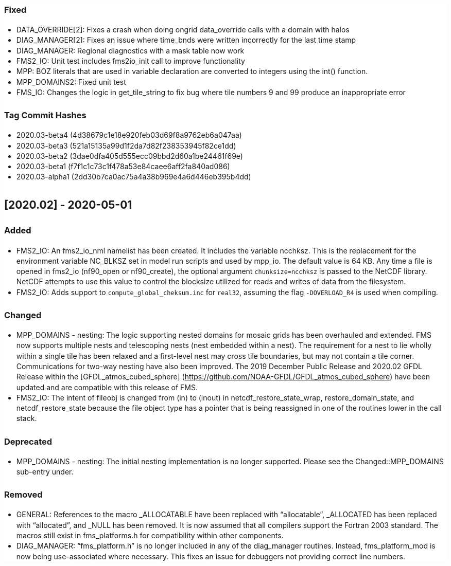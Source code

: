 ### Fixed
- DATA_OVERRIDE[2]: Fixes a crash when doing ongrid data_override calls with a domain with halos
- DIAG_MANAGER[2]: Fixes an issue where time_bnds were written incorrectly for the last time stamp
- DIAG_MANAGER: Regional diagnostics with a mask table now work
- FMS2_IO: Unit test includes fms2io_init call to improve functionality
- MPP: BOZ literals that are used in variable declaration are converted to integers using the int() function.
- MPP_DOMAINS2: Fixed unit test
- FMS_IO: Changes the logic in get_tile_string to fix bug where tile numbers 9 and 99 produce an inappropriate error

### Tag Commit Hashes
- 2020.03-beta4 (4d38679c1e18e920feb03d69f8a9762eb6a047aa)
- 2020.03-beta3 (521a15135a99d1f2da7d82f238353945f82ce1dd)
- 2020.03-beta2 (3dae0dfa405d555ecc09bbd2d60a1be24461f69e)
- 2020.03-beta1 (f7f1c1c73c1f478a53e84caee6aff2fa840ad086)
- 2020.03-alpha1 (2dd30b7ca0ac75a4a38b969e4a6d446eb395b4dd)


## [2020.02] - 2020-05-01
### Added
- FMS2_IO:  An fms2_io_nml namelist has been created.  It includes the variable ncchksz. This is the replacement for the environment variable NC_BLKSZ set in model run scripts and used by mpp_io.  The default value is 64 KB.  Any time a file is opened in fms2_io (nf90_open or nf90_create), the optional argument `chunksize=ncchksz` is passed to the NetCDF library.  NetCDF attempts to use this value to control the blocksize utilized for reads and writes of data from the filesystem.
- FMS2_IO: Adds support to `compute_global_cheksum.inc` for `real32`, assuming the flag `-DOVERLOAD_R4` is used when compiling.

### Changed
- MPP_DOMAINS - nesting:  The logic supporting nested domains for mosaic grids has been overhauled and extended.  FMS now supports multiple nests and telescoping nests (nest embedded within a nest).  The requirement for a nest to lie wholly within a single tile has been relaxed and a first-level nest may cross tile boundaries, but may not contain a tile corner.  Communications for two-way nesting have also been improved.  The 2019 December Public Release and 2020.02 GFDL Release within the  [GFDL_atmos_cubed_sphere] (https://github.com/NOAA-GFDL/GFDL_atmos_cubed_sphere) have been updated and are compatible with this release of FMS.
- FMS2_IO:  The intent of fileobj is changed from (in) to (inout) in netcdf_restore_state_wrap, restore_domain_state, and netcdf_restore_state because the file object type has a pointer that is being reassigned in one of the routines lower in the call stack.

### Deprecated
- MPP_DOMAINS - nesting:  The initial nesting implementation is no longer supported.  Please see the Changed::MPP_DOMAINS sub-entry under.

### Removed
- GENERAL:  References to the macro _ALLOCATABLE have been replaced with “allocatable”, _ALLOCATED has been replaced with “allocated”, and _NULL has been removed.  It is now assumed that all compilers support the Fortran 2003 standard.  The macros still exist in fms_platforms.h for compatibility within other components.
- DIAG_MANAGER:  “fms_platform.h” is no longer included in any of the diag_manager routines.  Instead, fms_platform_mod is now being use-associated where necessary.  This fixes an issue for debuggers not providing correct line numbers.

